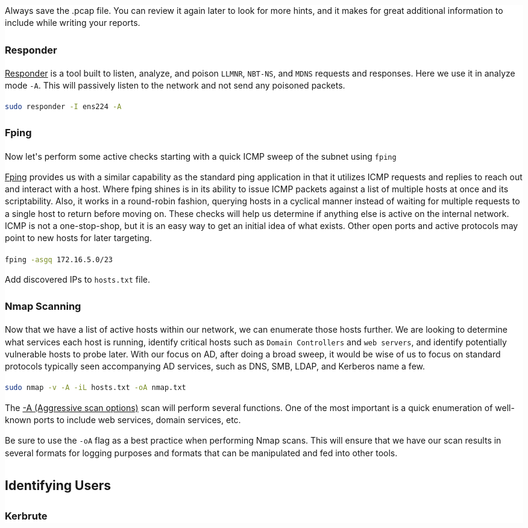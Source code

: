 Always save the .pcap file. You can review it again later to look for more hints, and it makes for great additional information to include while writing your reports.

### Responder

[Responder](https://github.com/lgandx/Responder-Windows) is a tool built to listen, analyze, and poison `LLMNR`, `NBT-NS`, and `MDNS` requests and responses. Here we use it in analyze mode `-A`. This will passively listen to the network and not send any poisoned packets.

```bash
sudo responder -I ens224 -A
```

### Fping

Now let's perform some active checks starting with a quick ICMP sweep of the subnet using `fping`

[Fping](https://fping.org/) provides us with a similar capability as the standard ping application in that it utilizes ICMP requests and replies to reach out and interact with a host. Where fping shines is in its ability to issue ICMP packets against a list of multiple hosts at once and its scriptability. Also, it works in a round-robin fashion, querying hosts in a cyclical manner instead of waiting for multiple requests to a single host to return before moving on. These checks will help us determine if anything else is active on the internal network. ICMP is not a one-stop-shop, but it is an easy way to get an initial idea of what exists. Other open ports and active protocols may point to new hosts for later targeting.

```bash
fping -asgq 172.16.5.0/23
```

Add discovered IPs to `hosts.txt` file.
### Nmap Scanning

Now that we have a list of active hosts within our network, we can enumerate those hosts further. We are looking to determine what services each host is running, identify critical hosts such as `Domain Controllers` and `web servers`, and identify potentially vulnerable hosts to probe later. With our focus on AD, after doing a broad sweep, it would be wise of us to focus on standard protocols typically seen accompanying AD services, such as DNS, SMB, LDAP, and Kerberos name a few.

```bash
sudo nmap -v -A -iL hosts.txt -oA nmap.txt
```

The [-A (Aggressive scan options)](https://nmap.org/book/man-misc-options.html) scan will perform several functions. One of the most important is a quick enumeration of well-known ports to include web services, domain services, etc.

Be sure to use the `-oA` flag as a best practice when performing Nmap scans. This will ensure that we have our scan results in several formats for logging purposes and formats that can be manipulated and fed into other tools.

## Identifying Users

### Kerbrute
